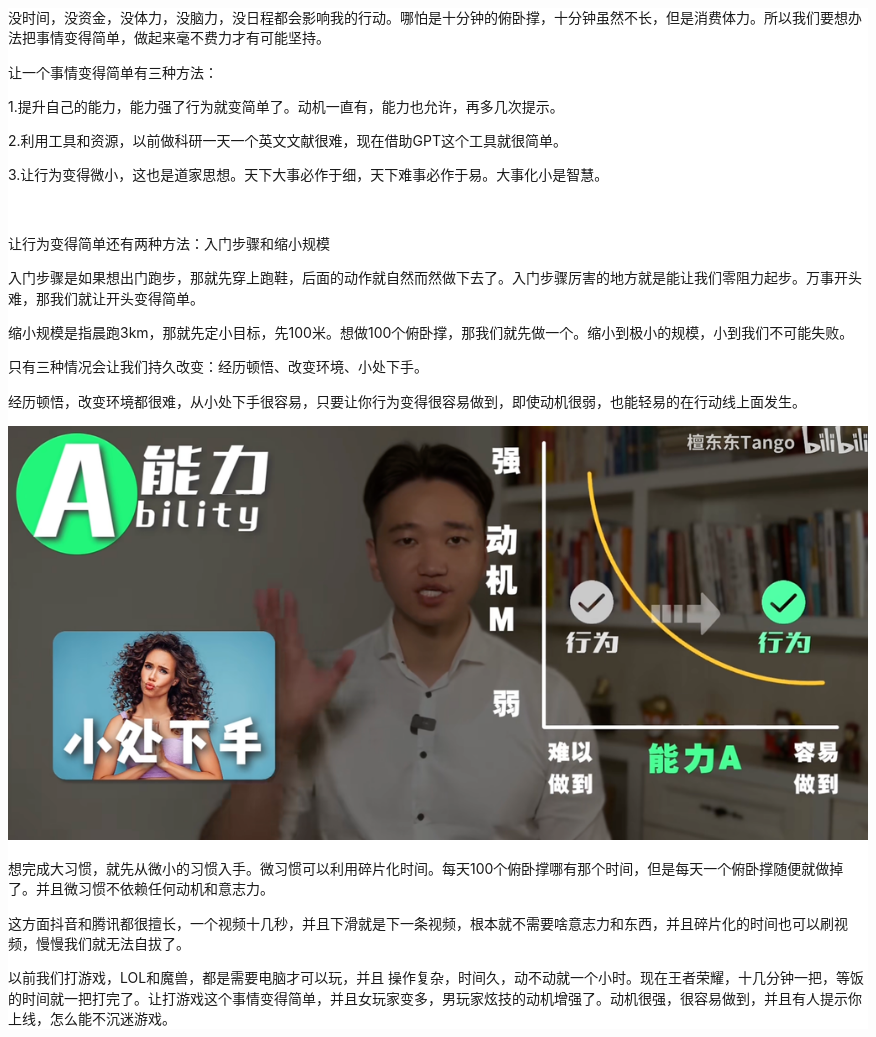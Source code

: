 没时间，没资金，没体力，没脑力，没日程都会影响我的行动。哪怕是十分钟的俯卧撑，十分钟虽然不长，但是消费体力。所以我们要想办法把事情变得简单，做起来毫不费力才有可能坚持。



让一个事情变得简单有三种方法：

1.提升自己的能力，能力强了行为就变简单了。动机一直有，能力也允许，再多几次提示。

2.利用工具和资源，以前做科研一天一个英文文献很难，现在借助GPT这个工具就很简单。

3.让行为变得微小，这也是道家思想。天下大事必作于细，天下难事必作于易。大事化小是智慧。

​	

让行为变得简单还有两种方法：入门步骤和缩小规模

入门步骤是如果想出门跑步，那就先穿上跑鞋，后面的动作就自然而然做下去了。入门步骤厉害的地方就是能让我们零阻力起步。万事开头难，那我们就让开头变得简单。

缩小规模是指晨跑3km，那就先定小目标，先100米。想做100个俯卧撑，那我们就先做一个。缩小到极小的规模，小到我们不可能失败。



只有三种情况会让我们持久改变：经历顿悟、改变环境、小处下手。

经历顿悟，改变环境都很难，从小处下手很容易，只要让你行为变得很容易做到，即使动机很弱，也能轻易的在行动线上面发生。

![image-20231210230637653](assets/image-20231210230637653.png)



想完成大习惯，就先从微小的习惯入手。微习惯可以利用碎片化时间。每天100个俯卧撑哪有那个时间，但是每天一个俯卧撑随便就做掉了。并且微习惯不依赖任何动机和意志力。

这方面抖音和腾讯都很擅长，一个视频十几秒，并且下滑就是下一条视频，根本就不需要啥意志力和东西，并且碎片化的时间也可以刷视频，慢慢我们就无法自拔了。

以前我们打游戏，LOL和魔兽，都是需要电脑才可以玩，并且 操作复杂，时间久，动不动就一个小时。现在王者荣耀，十几分钟一把，等饭的时间就一把打完了。让打游戏这个事情变得简单，并且女玩家变多，男玩家炫技的动机增强了。动机很强，很容易做到，并且有人提示你上线，怎么能不沉迷游戏。
